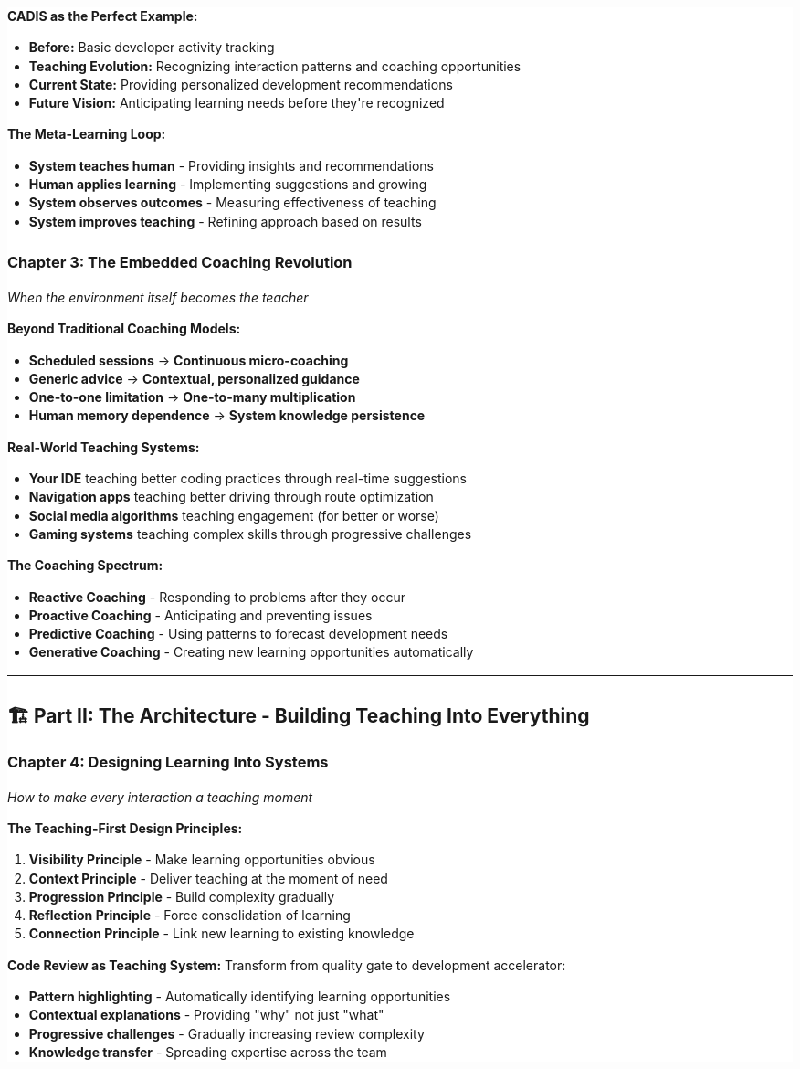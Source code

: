 **CADIS as the Perfect Example:**
- **Before:** Basic developer activity tracking
- **Teaching Evolution:** Recognizing interaction patterns and coaching opportunities
- **Current State:** Providing personalized development recommendations
- **Future Vision:** Anticipating learning needs before they're recognized

**The Meta-Learning Loop:**
- **System teaches human** - Providing insights and recommendations
- **Human applies learning** - Implementing suggestions and growing
- **System observes outcomes** - Measuring effectiveness of teaching
- **System improves teaching** - Refining approach based on results

### **Chapter 3: The Embedded Coaching Revolution**
*When the environment itself becomes the teacher*

**Beyond Traditional Coaching Models:**
- **Scheduled sessions** → **Continuous micro-coaching**
- **Generic advice** → **Contextual, personalized guidance**
- **One-to-one limitation** → **One-to-many multiplication**
- **Human memory dependence** → **System knowledge persistence**

**Real-World Teaching Systems:**
- **Your IDE** teaching better coding practices through real-time suggestions
- **Navigation apps** teaching better driving through route optimization
- **Social media algorithms** teaching engagement (for better or worse)
- **Gaming systems** teaching complex skills through progressive challenges

**The Coaching Spectrum:**
- **Reactive Coaching** - Responding to problems after they occur
- **Proactive Coaching** - Anticipating and preventing issues
- **Predictive Coaching** - Using patterns to forecast development needs
- **Generative Coaching** - Creating new learning opportunities automatically

---

## 🏗️ **Part II: The Architecture - Building Teaching Into Everything**

### **Chapter 4: Designing Learning Into Systems**
*How to make every interaction a teaching moment*

**The Teaching-First Design Principles:**

1. **Visibility Principle** - Make learning opportunities obvious
2. **Context Principle** - Deliver teaching at the moment of need
3. **Progression Principle** - Build complexity gradually
4. **Reflection Principle** - Force consolidation of learning
5. **Connection Principle** - Link new learning to existing knowledge

**Code Review as Teaching System:**
Transform from quality gate to development accelerator:
- **Pattern highlighting** - Automatically identifying learning opportunities
- **Contextual explanations** - Providing "why" not just "what"
- **Progressive challenges** - Gradually increasing review complexity
- **Knowledge transfer** - Spreading expertise across the team
